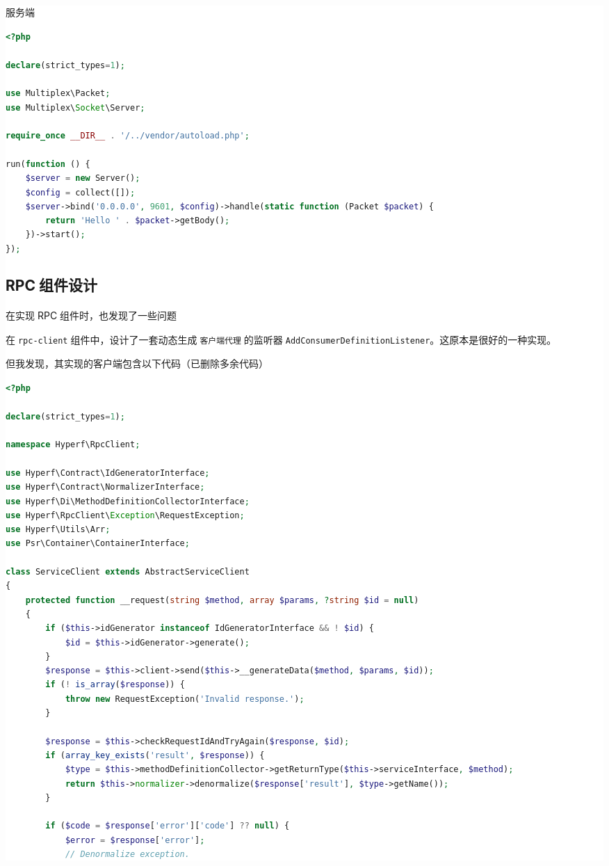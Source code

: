服务端

```php
<?php

declare(strict_types=1);

use Multiplex\Packet;
use Multiplex\Socket\Server;

require_once __DIR__ . '/../vendor/autoload.php';

run(function () {
    $server = new Server();
    $config = collect([]);
    $server->bind('0.0.0.0', 9601, $config)->handle(static function (Packet $packet) {
        return 'Hello ' . $packet->getBody();
    })->start();
});

```

## RPC 组件设计

在实现 RPC 组件时，也发现了一些问题

在 `rpc-client` 组件中，设计了一套动态生成 `客户端代理` 的监听器 `AddConsumerDefinitionListener`。这原本是很好的一种实现。

但我发现，其实现的客户端包含以下代码（已删除多余代码）

```php
<?php

declare(strict_types=1);

namespace Hyperf\RpcClient;

use Hyperf\Contract\IdGeneratorInterface;
use Hyperf\Contract\NormalizerInterface;
use Hyperf\Di\MethodDefinitionCollectorInterface;
use Hyperf\RpcClient\Exception\RequestException;
use Hyperf\Utils\Arr;
use Psr\Container\ContainerInterface;

class ServiceClient extends AbstractServiceClient
{
    protected function __request(string $method, array $params, ?string $id = null)
    {
        if ($this->idGenerator instanceof IdGeneratorInterface && ! $id) {
            $id = $this->idGenerator->generate();
        }
        $response = $this->client->send($this->__generateData($method, $params, $id));
        if (! is_array($response)) {
            throw new RequestException('Invalid response.');
        }

        $response = $this->checkRequestIdAndTryAgain($response, $id);
        if (array_key_exists('result', $response)) {
            $type = $this->methodDefinitionCollector->getReturnType($this->serviceInterface, $method);
            return $this->normalizer->denormalize($response['result'], $type->getName());
        }

        if ($code = $response['error']['code'] ?? null) {
            $error = $response['error'];
            // Denormalize exception.
```